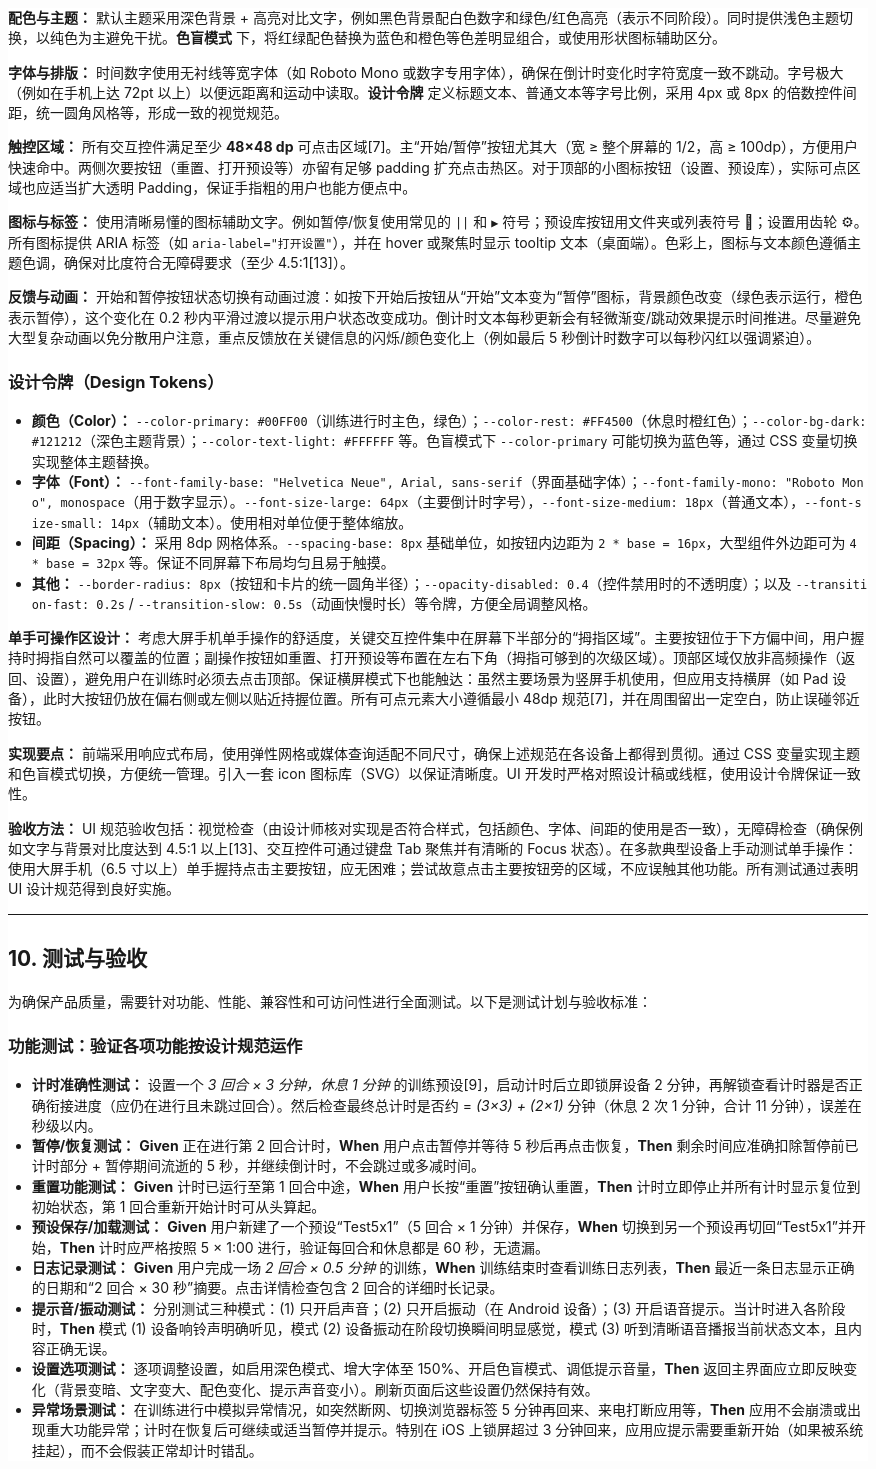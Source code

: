 **配色与主题：** 默认主题采用深色背景 + 高亮对比文字，例如黑色背景配白色数字和绿色/红色高亮（表示不同阶段）。同时提供浅色主题切换，以纯色为主避免干扰。**色盲模式** 下，将红绿配色替换为蓝色和橙色等色差明显组合，或使用形状图标辅助区分。

**字体与排版：** 时间数字使用无衬线等宽字体（如 Roboto Mono 或数字专用字体），确保在倒计时变化时字符宽度一致不跳动。字号极大（例如在手机上达 72pt 以上）以便远距离和运动中读取。**设计令牌** 定义标题文本、普通文本等字号比例，采用 4px 或 8px 的倍数控件间距，统一圆角风格等，形成一致的视觉规范。

**触控区域：** 所有交互控件满足至少 **48×48 dp** 可点击区域\[7]。主“开始/暂停”按钮尤其大（宽 ≥ 整个屏幕的 1/2，高 ≥ 100dp），方便用户快速命中。两侧次要按钮（重置、打开预设等）亦留有足够 padding 扩充点击热区。对于顶部的小图标按钮（设置、预设库），实际可点区域也应适当扩大透明 Padding，保证手指粗的用户也能方便点中。

**图标与标签：** 使用清晰易懂的图标辅助文字。例如暂停/恢复使用常见的 `||` 和 `▶︎` 符号；预设库按钮用文件夹或列表符号 📑；设置用齿轮 ⚙️。所有图标提供 ARIA 标签（如 `aria-label="打开设置"`），并在 hover 或聚焦时显示 tooltip 文本（桌面端）。色彩上，图标与文本颜色遵循主题色调，确保对比度符合无障碍要求（至少 4.5:1\[13]）。

**反馈与动画：** 开始和暂停按钮状态切换有动画过渡：如按下开始后按钮从“开始”文本变为“暂停”图标，背景颜色改变（绿色表示运行，橙色表示暂停），这个变化在 0.2 秒内平滑过渡以提示用户状态改变成功。倒计时文本每秒更新会有轻微渐变/跳动效果提示时间推进。尽量避免大型复杂动画以免分散用户注意，重点反馈放在关键信息的闪烁/颜色变化上（例如最后 5 秒倒计时数字可以每秒闪红以强调紧迫）。

### 设计令牌（Design Tokens）
- **颜色（Color）：** `--color-primary: #00FF00`（训练进行时主色，绿色）；`--color-rest: #FF4500`（休息时橙红色）；`--color-bg-dark: #121212`（深色主题背景）；`--color-text-light: #FFFFFF` 等。色盲模式下 `--color-primary` 可能切换为蓝色等，通过 CSS 变量切换实现整体主题替换。
- **字体（Font）：** `--font-family-base: "Helvetica Neue", Arial, sans-serif`（界面基础字体）；`--font-family-mono: "Roboto Mono", monospace`（用于数字显示）。`--font-size-large: 64px`（主要倒计时字号），`--font-size-medium: 18px`（普通文本），`--font-size-small: 14px`（辅助文本）。使用相对单位便于整体缩放。
- **间距（Spacing）：** 采用 8dp 网格体系。`--spacing-base: 8px` 基础单位，如按钮内边距为 `2 * base = 16px`，大型组件外边距可为 `4 * base = 32px` 等。保证不同屏幕下布局均匀且易于触摸。
- **其他：** `--border-radius: 8px`（按钮和卡片的统一圆角半径）；`--opacity-disabled: 0.4`（控件禁用时的不透明度）；以及 `--transition-fast: 0.2s` / `--transition-slow: 0.5s`（动画快慢时长）等令牌，方便全局调整风格。

**单手可操作区设计：** 考虑大屏手机单手操作的舒适度，关键交互控件集中在屏幕下半部分的“拇指区域”。主要按钮位于下方偏中间，用户握持时拇指自然可以覆盖的位置；副操作按钮如重置、打开预设等布置在左右下角（拇指可够到的次级区域）。顶部区域仅放非高频操作（返回、设置），避免用户在训练时必须去点击顶部。保证横屏模式下也能触达：虽然主要场景为竖屏手机使用，但应用支持横屏（如 Pad 设备），此时大按钮仍放在偏右侧或左侧以贴近持握位置。所有可点元素大小遵循最小 48dp 规范\[7]，并在周围留出一定空白，防止误碰邻近按钮。

**实现要点：** 前端采用响应式布局，使用弹性网格或媒体查询适配不同尺寸，确保上述规范在各设备上都得到贯彻。通过 CSS 变量实现主题和色盲模式切换，方便统一管理。引入一套 icon 图标库（SVG）以保证清晰度。UI 开发时严格对照设计稿或线框，使用设计令牌保证一致性。

**验收方法：** UI 规范验收包括：视觉检查（由设计师核对实现是否符合样式，包括颜色、字体、间距的使用是否一致），无障碍检查（确保例如文字与背景对比度达到 4.5:1 以上\[13]、交互控件可通过键盘 Tab 聚焦并有清晰的 Focus 状态）。在多款典型设备上手动测试单手操作：使用大屏手机（6.5 寸以上）单手握持点击主要按钮，应无困难；尝试故意点击主要按钮旁的区域，不应误触其他功能。所有测试通过表明 UI 设计规范得到良好实施。

---

## 10. 测试与验收

为确保产品质量，需要针对功能、性能、兼容性和可访问性进行全面测试。以下是测试计划与验收标准：

### 功能测试：验证各项功能按设计规范运作

- **计时准确性测试：** 设置一个 *3 回合 × 3 分钟，休息 1 分钟* 的训练预设\[9]，启动计时后立即锁屏设备 2 分钟，再解锁查看计时器是否正确衔接进度（应仍在进行且未跳过回合）。然后检查最终总计时是否约 = *(3×3) + (2×1)* 分钟（休息 2 次 1 分钟，合计 11 分钟），误差在秒级以内。
- **暂停/恢复测试：** **Given** 正在进行第 2 回合计时，**When** 用户点击暂停并等待 5 秒后再点击恢复，**Then** 剩余时间应准确扣除暂停前已计时部分 + 暂停期间流逝的 5 秒，并继续倒计时，不会跳过或多减时间。
- **重置功能测试：** **Given** 计时已运行至第 1 回合中途，**When** 用户长按“重置”按钮确认重置，**Then** 计时立即停止并所有计时显示复位到初始状态，第 1 回合重新开始计时可从头算起。
- **预设保存/加载测试：** **Given** 用户新建了一个预设“Test5x1”（5 回合 × 1 分钟）并保存，**When** 切换到另一个预设再切回“Test5x1”并开始，**Then** 计时应严格按照 5 × 1:00 进行，验证每回合和休息都是 60 秒，无遗漏。
- **日志记录测试：** **Given** 用户完成一场 *2 回合 × 0.5 分钟* 的训练，**When** 训练结束时查看训练日志列表，**Then** 最近一条日志显示正确的日期和“2 回合 × 30 秒”摘要。点击详情检查包含 2 回合的详细时长记录。
- **提示音/振动测试：** 分别测试三种模式：(1) 只开启声音；(2) 只开启振动（在 Android 设备）；(3) 开启语音提示。当计时进入各阶段时，**Then** 模式 (1) 设备响铃声明确听见，模式 (2) 设备振动在阶段切换瞬间明显感觉，模式 (3) 听到清晰语音播报当前状态文本，且内容正确无误。
- **设置选项测试：** 逐项调整设置，如启用深色模式、增大字体至 150%、开启色盲模式、调低提示音量，**Then** 返回主界面应立即反映变化（背景变暗、文字变大、配色变化、提示声音变小）。刷新页面后这些设置仍然保持有效。
- **异常场景测试：** 在训练进行中模拟异常情况，如突然断网、切换浏览器标签 5 分钟再回来、来电打断应用等，**Then** 应用不会崩溃或出现重大功能异常；计时在恢复后可继续或适当暂停并提示。特别在 iOS 上锁屏超过 3 分钟回来，应用应提示需要重新开始（如果被系统挂起），而不会假装正常却计时错乱。

